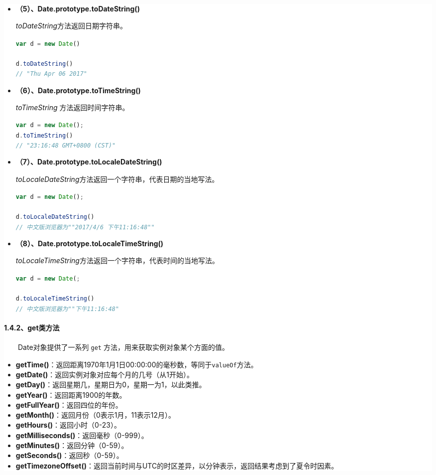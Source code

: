 - **（5）、Date.prototype.toDateString()**

  *toDateString*方法返回日期字符串。

  ```javascript
  var d = new Date()

  d.toDateString()
  // "Thu Apr 06 2017"
  ```

- **（6）、Date.prototype.toTimeString()**

  *toTimeString* 方法返回时间字符串。

  ```javascript
  var d = new Date();
  d.toTimeString()
  // "23:16:48 GMT+0800 (CST)"
  ```

- **（7）、Date.prototype.toLocaleDateString()**

  *toLocaleDateString*方法返回一个字符串，代表日期的当地写法。

  ```javascript
  var d = new Date();

  d.toLocaleDateString()
  // 中文版浏览器为""2017/4/6 下午11:16:48""
  ```

- **（8）、Date.prototype.toLocaleTimeString()**

  *toLocaleTimeString*方法返回一个字符串，代表时间的当地写法。

  ```javascript
  var d = new Date(;

  d.toLocaleTimeString()
  // 中文版浏览器为""下午11:16:48"
  ```

#### 1.4.2、get类方法

  Date对象提供了一系列 `get` 方法，用来获取实例对象某个方面的值。

- **getTime()**：返回距离1970年1月1日00:00:00的毫秒数，等同于`valueOf`方法。
- **getDate()**：返回实例对象对应每个月的几号（从1开始）。
- **getDay()**：返回星期几，星期日为0，星期一为1，以此类推。
- **getYear()**：返回距离1900的年数。
- **getFullYear()**：返回四位的年份。
- **getMonth()**：返回月份（0表示1月，11表示12月）。
- **getHours()**：返回小时（0-23）。
- **getMilliseconds()**：返回毫秒（0-999）。
- **getMinutes()**：返回分钟（0-59）。
- **getSeconds()**：返回秒（0-59）。
- **getTimezoneOffset()**：返回当前时间与UTC的时区差异，以分钟表示，返回结果考虑到了夏令时因素。
